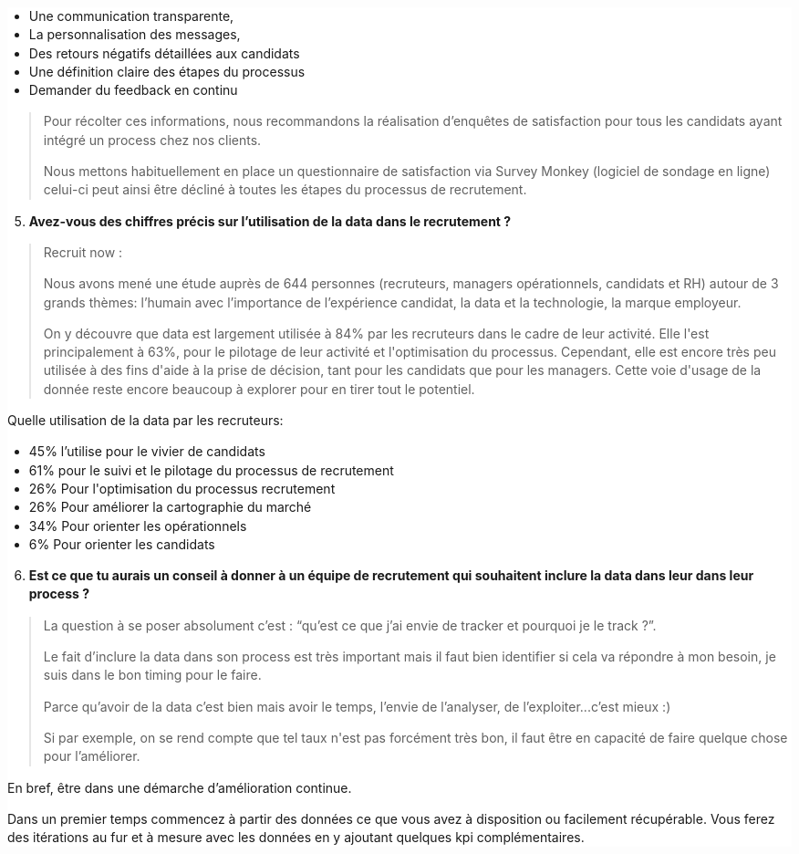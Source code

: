 * Une communication transparente,
* La personnalisation des messages,
* Des retours négatifs détaillées aux candidats
* Une définition claire des étapes du processus
* Demander du feedback en continu

> Pour récolter ces informations, nous recommandons la réalisation d’enquêtes de satisfaction pour tous les candidats ayant intégré un process chez nos clients.
>
> Nous mettons habituellement en place un questionnaire de satisfaction via Survey Monkey (logiciel de sondage en ligne) celui-ci peut ainsi être décliné à toutes les étapes du processus de recrutement.

5. **Avez-vous des chiffres précis sur l’utilisation de la data dans le recrutement ?**

> Recruit now :
>
> Nous avons mené une étude auprès de 644 personnes (recruteurs, managers opérationnels, candidats et RH) autour de 3 grands thèmes: l’humain avec l’importance de l’expérience candidat, la data et la technologie, la marque employeur.
>
> On y découvre que data est largement utilisée à 84% par les recruteurs dans le cadre de leur activité. Elle l'est principalement à 63%, pour le pilotage de leur activité et l'optimisation du processus. Cependant, elle est encore très peu utilisée à des fins d'aide à la prise de décision, tant pour les candidats que pour les managers. Cette voie d'usage de la donnée reste encore beaucoup à explorer pour en tirer tout le potentiel.

Quelle utilisation de la data par les recruteurs:

* 45% l’utilise pour le vivier de candidats
* 61% pour le suivi et le pilotage du processus de recrutement
* 26% Pour l'optimisation du processus recrutement
* 26% Pour améliorer la cartographie du marché
* 34% Pour orienter les opérationnels
* 6% Pour orienter les candidats

6. **Est ce que tu aurais un conseil à donner à un équipe de recrutement qui souhaitent inclure la data dans leur dans leur process ?**

> La question à se poser absolument c’est : “qu’est ce que j’ai envie de tracker et pourquoi je le track ?”.
>
> Le fait d’inclure la data dans son process est très important mais il faut bien identifier si cela va répondre à mon besoin, je suis dans le bon timing pour le faire.
>
> Parce qu’avoir de la data c’est bien mais avoir le temps, l’envie de l’analyser, de l’exploiter...c’est mieux :)
>
> Si par exemple, on se rend compte que tel taux n'est pas forcément très bon, il faut être en capacité de faire quelque chose pour l’améliorer.

En bref, être dans une démarche d’amélioration continue.

Dans un premier temps commencez à partir des données ce que vous avez à disposition ou facilement récupérable. Vous ferez des itérations au fur et à mesure avec les données en y ajoutant quelques kpi complémentaires.
